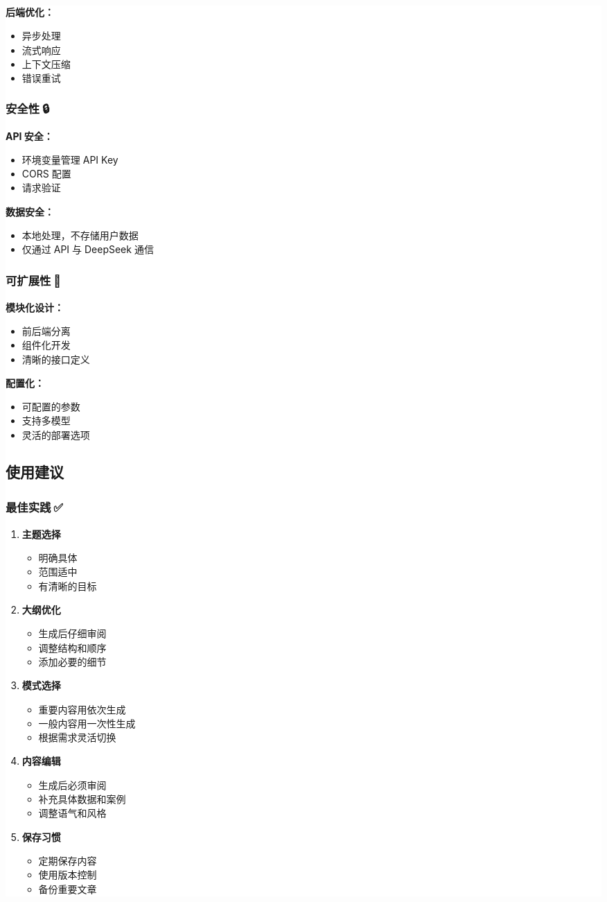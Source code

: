 **后端优化：**
- 异步处理
- 流式响应
- 上下文压缩
- 错误重试

### 安全性 🔒

**API 安全：**
- 环境变量管理 API Key
- CORS 配置
- 请求验证

**数据安全：**
- 本地处理，不存储用户数据
- 仅通过 API 与 DeepSeek 通信

### 可扩展性 🔧

**模块化设计：**
- 前后端分离
- 组件化开发
- 清晰的接口定义

**配置化：**
- 可配置的参数
- 支持多模型
- 灵活的部署选项

## 使用建议

### 最佳实践 ✅

1. **主题选择**
   - 明确具体
   - 范围适中
   - 有清晰的目标

2. **大纲优化**
   - 生成后仔细审阅
   - 调整结构和顺序
   - 添加必要的细节

3. **模式选择**
   - 重要内容用依次生成
   - 一般内容用一次性生成
   - 根据需求灵活切换

4. **内容编辑**
   - 生成后必须审阅
   - 补充具体数据和案例
   - 调整语气和风格

5. **保存习惯**
   - 定期保存内容
   - 使用版本控制
   - 备份重要文章
